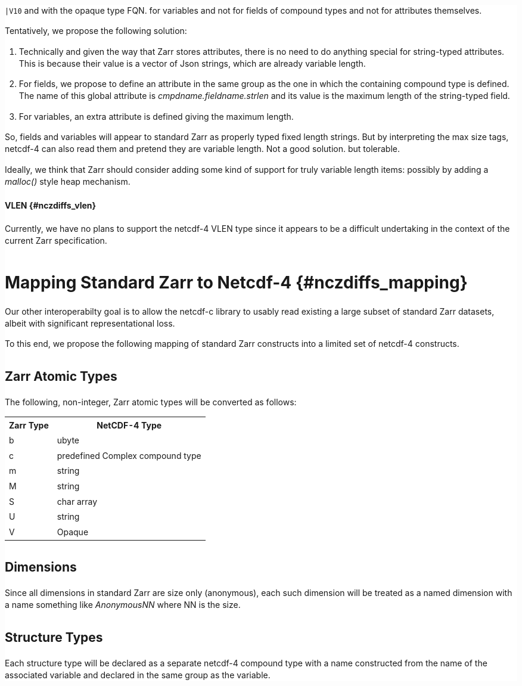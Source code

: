 ````|V10```` and with the opaque type FQN.
    for variables and not for fields of compound types and not for attributes
    themselves.

Tentatively, we propose the following solution:

1. Technically and given the way that Zarr stores attributes,
there is no need to do anything special for string-typed attributes.
This is because their value is a vector of Json strings, which are
already variable length.

2. For fields, we propose to define an attribute in the same group as the one in which
the containing compound type is defined. The name of this global attribute
is *cmpdname.fieldname.strlen* and its value is the maximum length of the
string-typed field.

3. For variables, an extra attribute is defined giving the maximum length.

So, fields and variables will appear to standard Zarr as properly typed
fixed length strings. But by interpreting the max size tags, netcdf-4
can also read them and pretend they are variable length. Not a good solution.
but tolerable.

Ideally, we think that Zarr should consider adding some kind of support
for truly variable length items: possibly by adding a *malloc()* style
heap mechanism.

#### VLEN {#nczdiffs_vlen}

Currently, we have no plans to support the netcdf-4 VLEN type since it appears to
be a difficult undertaking in the context of the current Zarr specification.

# Mapping Standard Zarr to Netcdf-4 {#nczdiffs_mapping}

Our other interoperabilty goal is to allow the netcdf-c library
to usably read existing a large subset of standard Zarr
datasets, albeit with significant representational loss.

To this end, we propose the following mapping of standard Zarr constructs
into a limited set of netcdf-4 constructs.

## Zarr Atomic Types

The following, non-integer, Zarr atomic types will be converted as follows:
<table>
<tr><th>Zarr Type<th>NetCDF-4 Type
<tr><td>b<td>ubyte
<tr><td>c<td>predefined Complex compound type
<tr><td>m<td>string
<tr><td>M<td>string
<tr><td>S<td>char array
<tr><td>U<td>string
<tr><td>V<td>Opaque
</table>

## Dimensions
Since all dimensions in standard Zarr are size only (anonymous),
each such dimension will be treated as a named dimension with a name
something like *AnonymousNN* where NN is the size.

## Structure Types
Each structure type will be declared as a separate netcdf-4 compound type with a name
constructed from the name of the associated variable and declared in the same
group as the variable.
````